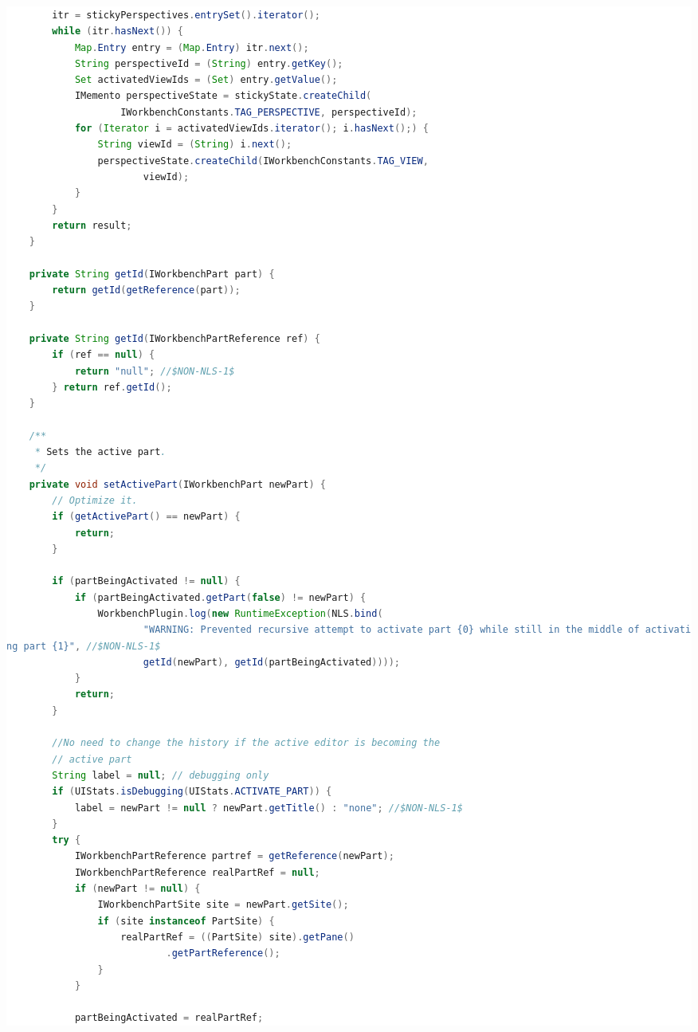 ```java
		itr = stickyPerspectives.entrySet().iterator();
		while (itr.hasNext()) {
			Map.Entry entry = (Map.Entry) itr.next();
			String perspectiveId = (String) entry.getKey();
			Set activatedViewIds = (Set) entry.getValue();
			IMemento perspectiveState = stickyState.createChild(
					IWorkbenchConstants.TAG_PERSPECTIVE, perspectiveId);
			for (Iterator i = activatedViewIds.iterator(); i.hasNext();) {
				String viewId = (String) i.next();
				perspectiveState.createChild(IWorkbenchConstants.TAG_VIEW,
						viewId);
			}
		}
		return result;
    }
    
    private String getId(IWorkbenchPart part) {
        return getId(getReference(part));
    }
    
    private String getId(IWorkbenchPartReference ref) {
        if (ref == null) {
            return "null"; //$NON-NLS-1$
        } return ref.getId();
    }

    /**
     * Sets the active part.
     */
    private void setActivePart(IWorkbenchPart newPart) {
        // Optimize it.
        if (getActivePart() == newPart) {
            return;
        }
        
        if (partBeingActivated != null) {
            if (partBeingActivated.getPart(false) != newPart) {
                WorkbenchPlugin.log(new RuntimeException(NLS.bind(
                        "WARNING: Prevented recursive attempt to activate part {0} while still in the middle of activating part {1}", //$NON-NLS-1$
                        getId(newPart), getId(partBeingActivated))));
            }
            return;
        }

        //No need to change the history if the active editor is becoming the
        // active part
        String label = null; // debugging only
        if (UIStats.isDebugging(UIStats.ACTIVATE_PART)) {
            label = newPart != null ? newPart.getTitle() : "none"; //$NON-NLS-1$
        }
        try {
            IWorkbenchPartReference partref = getReference(newPart);
            IWorkbenchPartReference realPartRef = null;
			if (newPart != null) {
				IWorkbenchPartSite site = newPart.getSite();
				if (site instanceof PartSite) {
					realPartRef = ((PartSite) site).getPane()
							.getPartReference();
				}
			}

            partBeingActivated = realPartRef;
```
